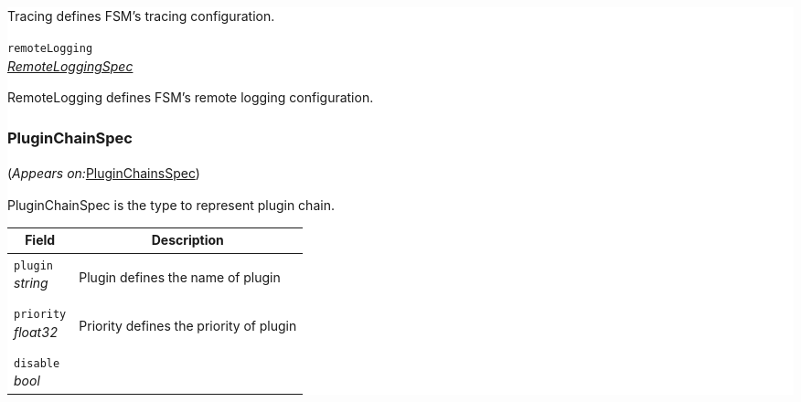 <td>
<p>Tracing defines FSM&rsquo;s tracing configuration.</p>
</td>
</tr>
<tr>
<td>
<code>remoteLogging</code><br/>
<em>
<a href="#config.flomesh.io/v1alpha3.RemoteLoggingSpec">
RemoteLoggingSpec
</a>
</em>
</td>
<td>
<p>RemoteLogging defines FSM&rsquo;s remote logging configuration.</p>
</td>
</tr>
</tbody>
</table>
<h3 id="config.flomesh.io/v1alpha3.PluginChainSpec">PluginChainSpec
</h3>
<p>
(<em>Appears on:</em><a href="#config.flomesh.io/v1alpha3.PluginChainsSpec">PluginChainsSpec</a>)
</p>
<div>
<p>PluginChainSpec is the type to represent plugin chain.</p>
</div>
<table>
<thead>
<tr>
<th>Field</th>
<th>Description</th>
</tr>
</thead>
<tbody>
<tr>
<td>
<code>plugin</code><br/>
<em>
string
</em>
</td>
<td>
<p>Plugin defines the name of plugin</p>
</td>
</tr>
<tr>
<td>
<code>priority</code><br/>
<em>
float32
</em>
</td>
<td>
<p>Priority defines the priority of plugin</p>
</td>
</tr>
<tr>
<td>
<code>disable</code><br/>
<em>
bool
</em>
</td>